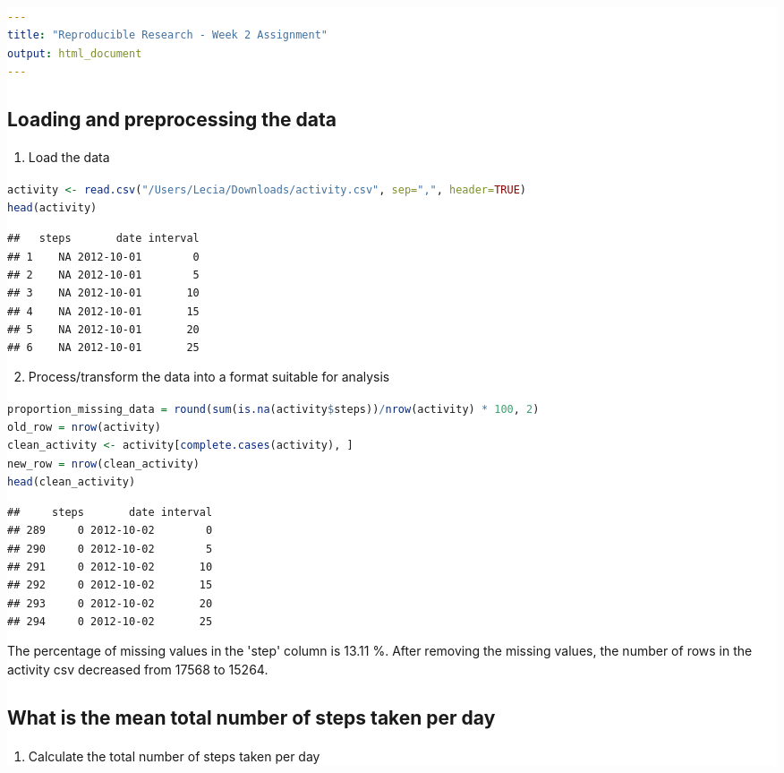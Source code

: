 ```yaml
---
title: "Reproducible Research - Week 2 Assignment"
output: html_document
---
```




## Loading and preprocessing the data
1. Load the data


```r
activity <- read.csv("/Users/Lecia/Downloads/activity.csv", sep=",", header=TRUE)
head(activity)
```

```
##   steps       date interval
## 1    NA 2012-10-01        0
## 2    NA 2012-10-01        5
## 3    NA 2012-10-01       10
## 4    NA 2012-10-01       15
## 5    NA 2012-10-01       20
## 6    NA 2012-10-01       25
```

2. Process/transform the data into a format suitable for analysis


```r
proportion_missing_data = round(sum(is.na(activity$steps))/nrow(activity) * 100, 2)
old_row = nrow(activity)
clean_activity <- activity[complete.cases(activity), ]
new_row = nrow(clean_activity)
head(clean_activity)
```

```
##     steps       date interval
## 289     0 2012-10-02        0
## 290     0 2012-10-02        5
## 291     0 2012-10-02       10
## 292     0 2012-10-02       15
## 293     0 2012-10-02       20
## 294     0 2012-10-02       25
```

The percentage of missing values in the 'step' column is 13.11 %. After removing the missing values, the number of rows in the activity csv decreased from 17568 to 15264.

## What is the mean total number of steps taken per day

1. Calculate the total number of steps taken per day

